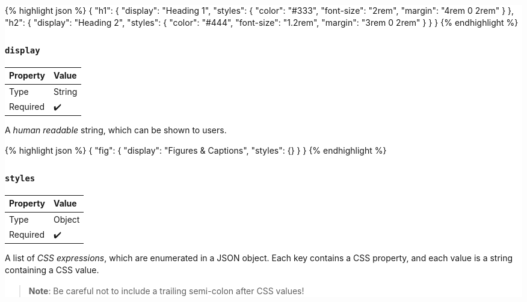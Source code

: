 {% highlight json %}
{
  "h1": {
    "display": "Heading 1",
    "styles": {
      "color": "#333",
      "font-size": "2rem",
      "margin": "4rem 0 2rem"
    }
  },
  "h2": {
    "display": "Heading 2",
    "styles": {
      "color": "#444",
      "font-size": "1.2rem",
      "margin": "3rem 0 2rem"
    }
  }
}
{% endhighlight %}


### `display`

| Property | Value  |
|:---------|:-------|
| Type     | String |
| Required | ✔️      |

A *human readable* string, which can be shown to users.

{% highlight json %}
{
  "fig": {
    "display": "Figures & Captions",
    "styles": {}
  }
}
{% endhighlight %}


### `styles`

| Property | Value  |
|:---------|:-------|
| Type     | Object |
| Required | ✔️      |

A list of *CSS expressions*, which are enumerated in a JSON object. Each key
contains a CSS property, and each value is a string containing a CSS value.

> **Note**: Be careful not to include a trailing semi-colon after CSS values!
